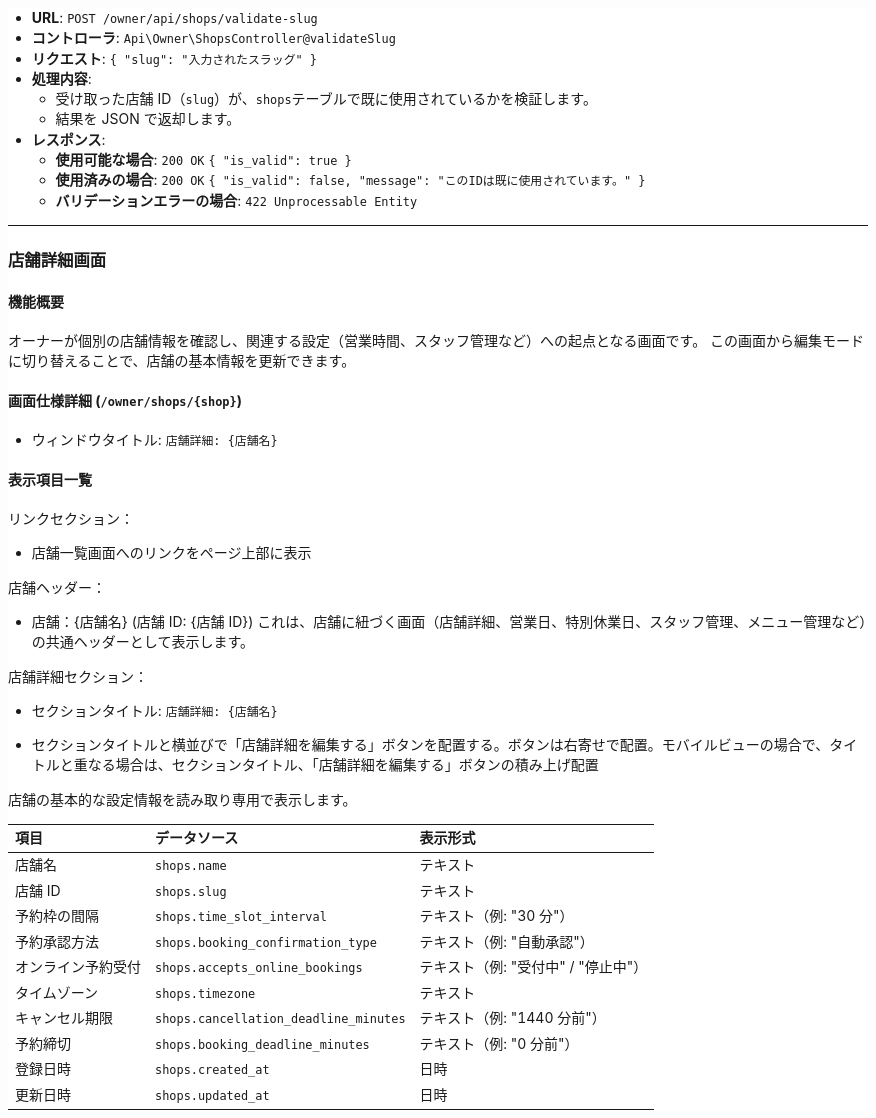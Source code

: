 -   **URL**: `POST /owner/api/shops/validate-slug`
-   **コントローラ**: `Api\Owner\ShopsController@validateSlug`
-   **リクエスト**: `{ "slug": "入力されたスラッグ" }`
-   **処理内容**:
    -   受け取った店舗 ID（`slug`）が、`shops`テーブルで既に使用されているかを検証します。
    -   結果を JSON で返却します。
-   **レスポンス**:
    -   **使用可能な場合**: `200 OK` `{ "is_valid": true }`
    -   **使用済みの場合**: `200 OK` `{ "is_valid": false, "message": "このIDは既に使用されています。" }`
    -   **バリデーションエラーの場合**: `422 Unprocessable Entity`

---

### 店舗詳細画面

#### 機能概要

オーナーが個別の店舗情報を確認し、関連する設定（営業時間、スタッフ管理など）への起点となる画面です。
この画面から編集モードに切り替えることで、店舗の基本情報を更新できます。

#### 画面仕様詳細 (`/owner/shops/{shop}`)

-   ウィンドウタイトル: `店舗詳細: {店舗名}`

#### 表示項目一覧

リンクセクション：

-   店舗一覧画面へのリンクをページ上部に表示

店舗ヘッダー：

-   店舗：{店舗名} (店舗 ID: {店舗 ID})
    これは、店舗に紐づく画面（店舗詳細、営業日、特別休業日、スタッフ管理、メニュー管理など）の共通ヘッダーとして表示します。

店舗詳細セクション：

-   セクションタイトル: `店舗詳細: {店舗名}`

-   セクションタイトルと横並びで「店舗詳細を編集する」ボタンを配置する。ボタンは右寄せで配置。モバイルビューの場合で、タイトルと重なる場合は、セクションタイトル、「店舗詳細を編集する」ボタンの積み上げ配置

店舗の基本的な設定情報を読み取り専用で表示します。

| 項目               | データソース                          | 表示形式                            |
| :----------------- | :------------------------------------ | :---------------------------------- |
| 店舗名             | `shops.name`                          | テキスト                            |
| 店舗 ID            | `shops.slug`                          | テキスト                            |
| 予約枠の間隔       | `shops.time_slot_interval`            | テキスト（例: "30 分"）             |
| 予約承認方法       | `shops.booking_confirmation_type`     | テキスト（例: "自動承認"）          |
| オンライン予約受付 | `shops.accepts_online_bookings`       | テキスト（例: "受付中" / "停止中"） |
| タイムゾーン       | `shops.timezone`                      | テキスト                            |
| キャンセル期限     | `shops.cancellation_deadline_minutes` | テキスト（例: "1440 分前"）         |
| 予約締切           | `shops.booking_deadline_minutes`      | テキスト（例: "0 分前"）            |
| 登録日時           | `shops.created_at`                    | 日時                                |
| 更新日時           | `shops.updated_at`                    | 日時                                |
